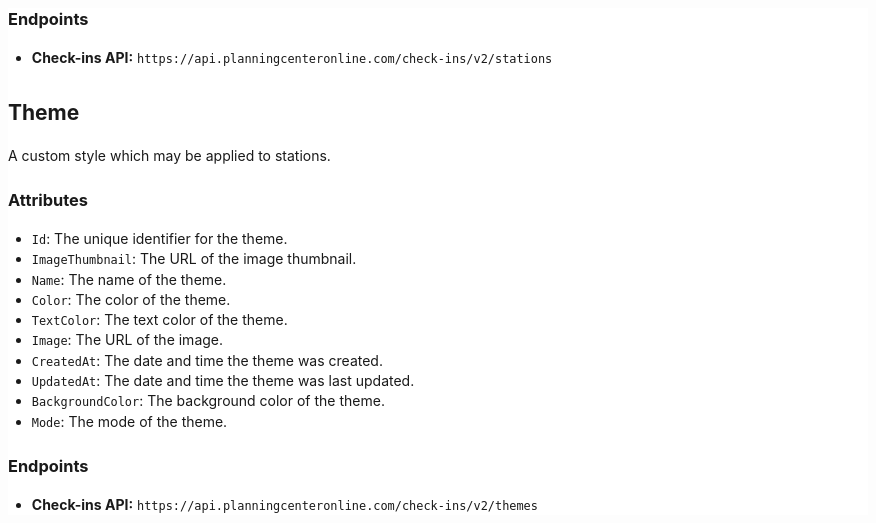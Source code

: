 ### Endpoints

*   **Check-ins API:** `https://api.planningcenteronline.com/check-ins/v2/stations`

## Theme

A custom style which may be applied to stations.

### Attributes

*   `Id`: The unique identifier for the theme.
*   `ImageThumbnail`: The URL of the image thumbnail.
*   `Name`: The name of the theme.
*   `Color`: The color of the theme.
*   `TextColor`: The text color of the theme.
*   `Image`: The URL of the image.
*   `CreatedAt`: The date and time the theme was created.
*   `UpdatedAt`: The date and time the theme was last updated.
*   `BackgroundColor`: The background color of the theme.
*   `Mode`: The mode of the theme.

### Endpoints

*   **Check-ins API:** `https://api.planningcenteronline.com/check-ins/v2/themes`
